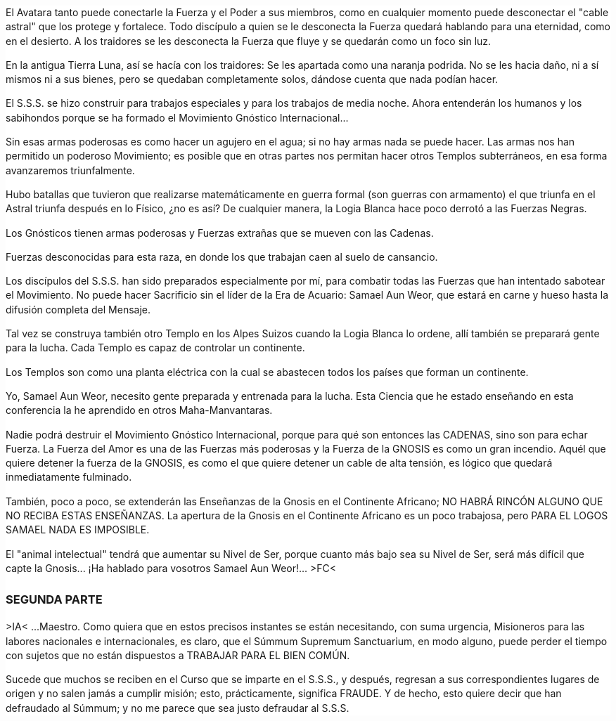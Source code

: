 El Avatara tanto puede conectarle la Fuerza y el Poder a sus miembros, como en cualquier momento puede desconectar el "cable astral" que los protege y fortalece. Todo discípulo a quien se le desconecta la Fuerza quedará hablando para una eternidad, como en el desierto. A los traidores se les desconecta la Fuerza que fluye y se quedarán como un foco sin luz.

En la antigua Tierra Luna, así se hacía con los traidores: Se les apartada como una naranja podrida. No se les hacia daño, ni a sí mismos ni a sus bienes, pero se quedaban completamente solos, dándose cuenta que nada podían hacer.

El S.S.S. se hizo construir para trabajos especiales y para los trabajos de media noche. Ahora entenderán los humanos y los sabihondos porque se ha formado el Movimiento Gnóstico Internacional...

Sin esas armas poderosas es como hacer un agujero en el agua; si no hay armas nada se puede hacer. Las armas nos han permitido un poderoso Movimiento; es posible que en otras partes nos permitan hacer otros Templos subterráneos, en esa forma avanzaremos triunfalmente.

Hubo batallas que tuvieron que realizarse matemáticamente en guerra formal (son guerras con armamento) el que triunfa en el Astral triunfa después en lo Físico, ¿no es así? De cualquier manera, la Logia Blanca hace poco derrotó a las Fuerzas Negras.

Los Gnósticos tienen armas poderosas y Fuerzas extrañas que se mueven con las Cadenas.

Fuerzas desconocidas para esta raza, en donde los que trabajan caen al suelo de cansancio.

Los discípulos del S.S.S. han sido preparados especialmente por mí, para combatir todas las Fuerzas que han intentado sabotear el Movimiento. No puede hacer Sacrificio sin el líder de la Era de Acuario: Samael Aun Weor, que estará en carne y hueso hasta la difusión completa del Mensaje.

Tal vez se construya también otro Templo en los Alpes Suizos cuando la Logia Blanca lo ordene, allí también se preparará gente para la lucha. Cada Templo es capaz de controlar un continente.

Los Templos son como una planta eléctrica con la cual se abastecen todos los países que forman un continente.

Yo, Samael Aun Weor, necesito gente preparada y entrenada para la lucha. Esta Ciencia que he estado enseñando en esta conferencia la he aprendido en otros Maha-Manvantaras.

Nadie podrá destruir el Movimiento Gnóstico Internacional, porque para qué son entonces las CADENAS, sino son para echar Fuerza. La Fuerza del Amor es una de las Fuerzas más poderosas y la Fuerza de la GNOSIS es como un gran incendio. Aquél que quiere detener la fuerza de la GNOSIS, es como el que quiere detener un cable de alta tensión, es lógico que quedará inmediatamente fulminado.

También, poco a poco, se extenderán las Enseñanzas de la Gnosis en el Continente Africano; NO HABRÁ RINCÓN ALGUNO QUE NO RECIBA ESTAS ENSEÑANZAS. La apertura de la Gnosis en el Continente Africano es un poco trabajosa, pero PARA EL LOGOS SAMAEL NADA ES IMPOSIBLE.

El "animal intelectual" tendrá que aumentar su Nivel de Ser, porque cuanto más bajo sea su Nivel de Ser, será más difícil que capte la Gnosis... ¡Ha hablado para vosotros Samael Aun Weor!... \>FC<

### SEGUNDA PARTE

\>IA< ...Maestro. Como quiera que en estos precisos instantes se están necesitando, con suma urgencia, Misioneros para las labores nacionales e internacionales, es claro, que el Súmmum Supremum Sanctuarium, en modo alguno, puede perder el tiempo con sujetos que no están dispuestos a TRABAJAR PARA EL BIEN COMÚN.

Sucede que muchos se reciben en el Curso que se imparte en el S.S.S., y después, regresan a sus correspondientes lugares de origen y no salen jamás a cumplir misión; esto, prácticamente, significa FRAUDE. Y de hecho, esto quiere decir que han defraudado al Súmmum; y no me parece que sea justo defraudar al S.S.S.
